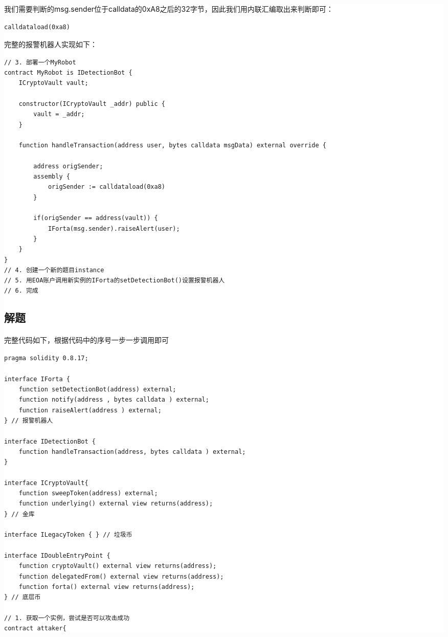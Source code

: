 我们需要判断的msg.sender位于calldata的0xA8之后的32字节，因此我们用内联汇编取出来判断即可：

```
calldataload(0xa8)
```

完整的报警机器人实现如下：

```solidity
// 3. 部署一个MyRobot
contract MyRobot is IDetectionBot {
    ICryptoVault vault;

    constructor(ICryptoVault _addr) public {
        vault = _addr;
    }

    function handleTransaction(address user, bytes calldata msgData) external override {

        address origSender;
        assembly {
            origSender := calldataload(0xa8)
        }

        if(origSender == address(vault)) {
            IForta(msg.sender).raiseAlert(user);
        }
    }
}
// 4. 创建一个新的题目instance
// 5. 用EOA账户调用新实例的IForta的setDetectionBot()设置报警机器人
// 6. 完成
```

## 解题

完整代码如下，根据代码中的序号一步一步调用即可

```solidity
pragma solidity 0.8.17;

interface IForta {
    function setDetectionBot(address) external;
    function notify(address , bytes calldata ) external;
    function raiseAlert(address ) external;
} // 报警机器人

interface IDetectionBot {
    function handleTransaction(address, bytes calldata ) external;
}

interface ICryptoVault{
    function sweepToken(address) external;
    function underlying() external view returns(address);
} // 金库

interface ILegacyToken { } // 垃圾币

interface IDoubleEntryPoint {
    function cryptoVault() external view returns(address);
    function delegatedFrom() external view returns(address);
    function forta() external view returns(address);
} // 底层币

// 1. 获取一个实例，尝试是否可以攻击成功
contract attaker{
```